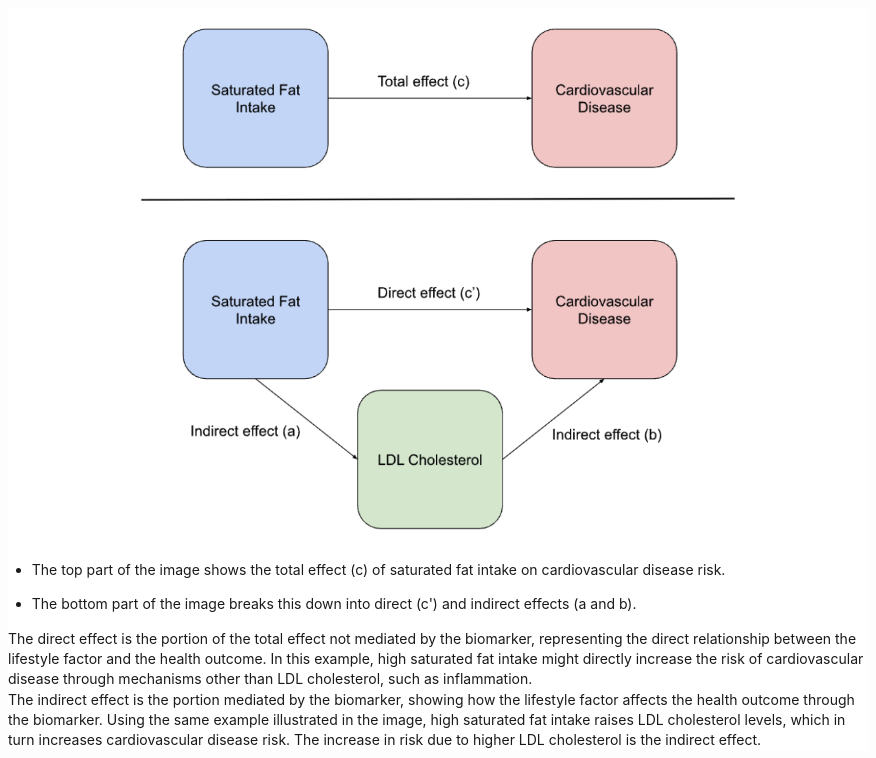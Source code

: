 <div align="center">
  <img src="mediation.png" alt="Mediation Effects" width="600">
</div>

* The top part of the image shows the total effect (c) of saturated fat intake on cardiovascular disease risk.

* The bottom part of the image breaks this down into direct (c') and indirect effects (a and b).

The direct effect is the portion of the total effect not mediated by the biomarker, representing the direct relationship between the lifestyle factor and the health outcome. In this example, high saturated fat intake might directly increase the risk of cardiovascular disease through mechanisms other than LDL cholesterol, such as inflammation.  
The indirect effect is the portion mediated by the biomarker, showing how the lifestyle factor affects the health outcome through the biomarker. Using the same example illustrated in the image, high saturated fat intake raises LDL cholesterol levels, which in turn increases cardiovascular disease risk. The increase in risk due to higher LDL cholesterol is the indirect effect.
